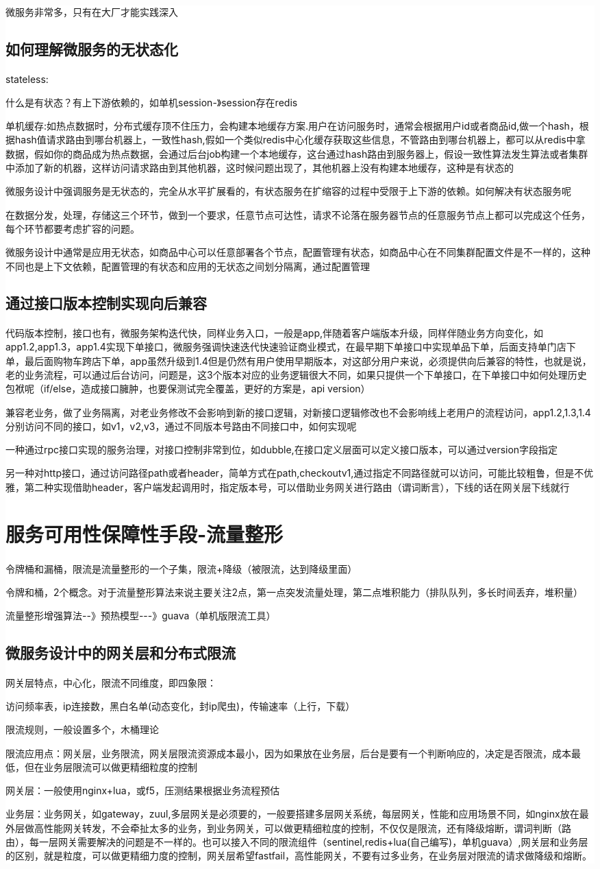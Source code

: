 
微服务非常多，只有在大厂才能实践深入

## 如何理解微服务的无状态化

stateless:

什么是有状态？有上下游依赖的，如单机session-》session存在redis

单机缓存:如热点数据时，分布式缓存顶不住压力，会构建本地缓存方案.用户在访问服务时，通常会根据用户id或者商品id,做一个hash，根据hash值请求路由到哪台机器上，一致性hash,假如一个类似redis中心化缓存获取这些信息，不管路由到哪台机器上，都可以从redis中拿数据，假如你的商品成为热点数据，会通过后台job构建一个本地缓存，这台通过hash路由到服务器上，假设一致性算法发生算法或者集群中添加了新的机器，这样访问请求路由到其他机器，这时候问题出现了，其他机器上没有构建本地缓存，这种是有状态的

微服务设计中强调服务是无状态的，完全从水平扩展看的，有状态服务在扩缩容的过程中受限于上下游的依赖。如何解决有状态服务呢

在数据分发，处理，存储这三个环节，做到一个要求，任意节点可达性，请求不论落在服务器节点的任意服务节点上都可以完成这个任务，每个环节都要考虑扩容的问题。


微服务设计中通常是应用无状态，如商品中心可以任意部署各个节点，配置管理有状态，如商品中心在不同集群配置文件是不一样的，这种不同也是上下文依赖，配置管理的有状态和应用的无状态之间划分隔离，通过配置管理 


## 通过接口版本控制实现向后兼容

代码版本控制，接口也有，微服务架构迭代快，同样业务入口，一般是app,伴随着客户端版本升级，同样伴随业务方向变化，如app1.2,app1.3，app1.4实现下单接口，微服务强调快速迭代快速验证商业模式，在最早期下单接口中实现单品下单，后面支持单门店下单，最后面购物车跨店下单，app虽然升级到1.4但是仍然有用户使用早期版本，对这部分用户来说，必须提供向后兼容的特性，也就是说，老的业务流程，可以通过后台访问，问题是，这3个版本对应的业务逻辑很大不同，如果只提供一个下单接口，在下单接口中如何处理历史包袱呢（if/else，造成接口臃肿，也要保测试完全覆盖，更好的方案是，api version）

兼容老业务，做了业务隔离，对老业务修改不会影响到新的接口逻辑，对新接口逻辑修改也不会影响线上老用户的流程访问，app1.2,1.3,1.4分别访问不同的接口，如v1，v2,v3，通过不同版本号路由不同接口中，如何实现呢

一种通过rpc接口实现的服务治理，对接口控制非常到位，如dubble,在接口定义层面可以定义接口版本，可以通过version字段指定

另一种对http接口，通过访问路径path或者header，简单方式在path,checkoutv1,通过指定不同路径就可以访问，可能比较粗鲁，但是不优雅，第二种实现借助header，客户端发起调用时，指定版本号，可以借助业务网关进行路由（谓词断言），下线的话在网关层下线就行

# 服务可用性保障性手段-流量整形

令牌桶和漏桶，限流是流量整形的一个子集，限流+降级（被限流，达到降级里面）

令牌和桶，2个概念。对于流量整形算法来说主要关注2点，第一点突发流量处理，第二点堆积能力（排队队列，多长时间丢弃，堆积量）


流量整形增强算法--》预热模型---》guava（单机版限流工具）


## 微服务设计中的网关层和分布式限流

网关层特点，中心化，限流不同维度，即四象限：

访问频率表，ip连接数，黑白名单(动态变化，封ip爬虫)，传输速率（上行，下载）

限流规则，一般设置多个，木桶理论

限流应用点：网关层，业务限流，网关层限流资源成本最小，因为如果放在业务层，后台是要有一个判断响应的，决定是否限流，成本最低，但在业务层限流可以做更精细粒度的控制

网关层：一般使用nginx+lua，或f5，压测结果根据业务流程预估

业务层：业务网关，如gateway，zuul,多层网关是必须要的，一般要搭建多层网关系统，每层网关，性能和应用场景不同，如nginx放在最外层做高性能网关转发，不会牵扯太多的业务，到业务网关，可以做更精细粒度的控制，不仅仅是限流，还有降级熔断，谓词判断（路由），每一层网关需要解决的问题是不一样的。也可以接入不同的限流组件（sentinel,redis+lua(自己编写)，单机guava）,网关层和业务层的区别，就是粒度，可以做更精细力度的控制，网关层希望fastfail，高性能网关，不要有过多业务，在业务层对限流的请求做降级和熔断。
